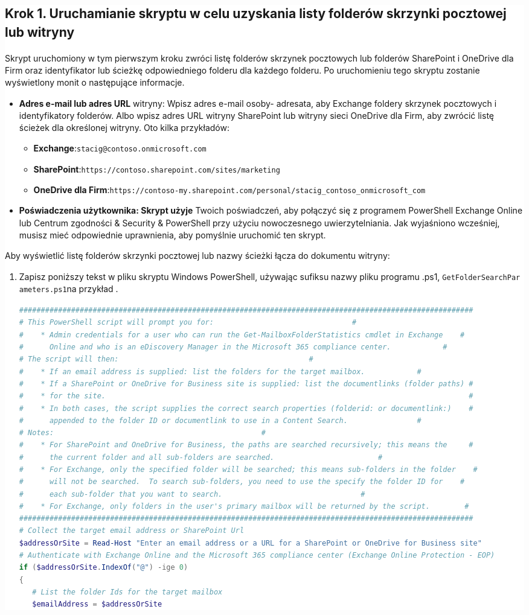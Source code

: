 ## <a name="step-1-run-the-script-to-get-a-list-of-folders-for-a-mailbox-or-site"></a>Krok 1. Uruchamianie skryptu w celu uzyskania listy folderów skrzynki pocztowej lub witryny

Skrypt uruchomiony w tym pierwszym kroku zwróci listę folderów skrzynek pocztowych lub folderów SharePoint i OneDrive dla Firm oraz identyfikator lub ścieżkę odpowiedniego folderu dla każdego folderu. Po uruchomieniu tego skryptu zostanie wyświetlony monit o następujące informacje.

- **Adres e-mail lub adres URL** witryny: Wpisz adres e-mail osoby- adresata, aby Exchange foldery skrzynek pocztowych i identyfikatory folderów. Albo wpisz adres URL witryny SharePoint lub witryny sieci OneDrive dla Firm, aby zwrócić listę ścieżek dla określonej witryny. Oto kilka przykładów:

  - **Exchange**:`stacig@contoso.onmicrosoft.com`

  - **SharePoint**:`https://contoso.sharepoint.com/sites/marketing`

  - **OneDrive dla Firm**:`https://contoso-my.sharepoint.com/personal/stacig_contoso_onmicrosoft_com`

- **Poświadczenia użytkownika: Skrypt użyje** Twoich poświadczeń, aby połączyć się z programem PowerShell Exchange Online lub Centrum zgodności & Security & PowerShell przy użyciu nowoczesnego uwierzytelniania. Jak wyjaśniono wcześniej, musisz mieć odpowiednie uprawnienia, aby pomyślnie uruchomić ten skrypt.

Aby wyświetlić listę folderów skrzynki pocztowej lub nazwy ścieżki łącza do dokumentu witryny:

1. Zapisz poniższy tekst w pliku skryptu Windows PowerShell, używając sufiksu nazwy pliku programu .ps1, `GetFolderSearchParameters.ps1`na przykład .

   ```powershell
   #########################################################################################################
   # This PowerShell script will prompt you for:                                #
   #    * Admin credentials for a user who can run the Get-MailboxFolderStatistics cmdlet in Exchange    #
   #      Online and who is an eDiscovery Manager in the Microsoft 365 compliance center.            #
   # The script will then:                                            #
   #    * If an email address is supplied: list the folders for the target mailbox.            #
   #    * If a SharePoint or OneDrive for Business site is supplied: list the documentlinks (folder paths) #
   #    * for the site.                                                                                    #
   #    * In both cases, the script supplies the correct search properties (folderid: or documentlink:)    #
   #      appended to the folder ID or documentlink to use in a Content Search.                #
   # Notes:                                                #
   #    * For SharePoint and OneDrive for Business, the paths are searched recursively; this means the     #
   #      the current folder and all sub-folders are searched.                        #
   #    * For Exchange, only the specified folder will be searched; this means sub-folders in the folder    #
   #      will not be searched.  To search sub-folders, you need to use the specify the folder ID for    #
   #      each sub-folder that you want to search.                                #
   #    * For Exchange, only folders in the user's primary mailbox will be returned by the script.        #
   #########################################################################################################
   # Collect the target email address or SharePoint Url
   $addressOrSite = Read-Host "Enter an email address or a URL for a SharePoint or OneDrive for Business site"
   # Authenticate with Exchange Online and the Microsoft 365 compliance center (Exchange Online Protection - EOP)
   if ($addressOrSite.IndexOf("@") -ige 0)
   {
      # List the folder Ids for the target mailbox
      $emailAddress = $addressOrSite
   ```